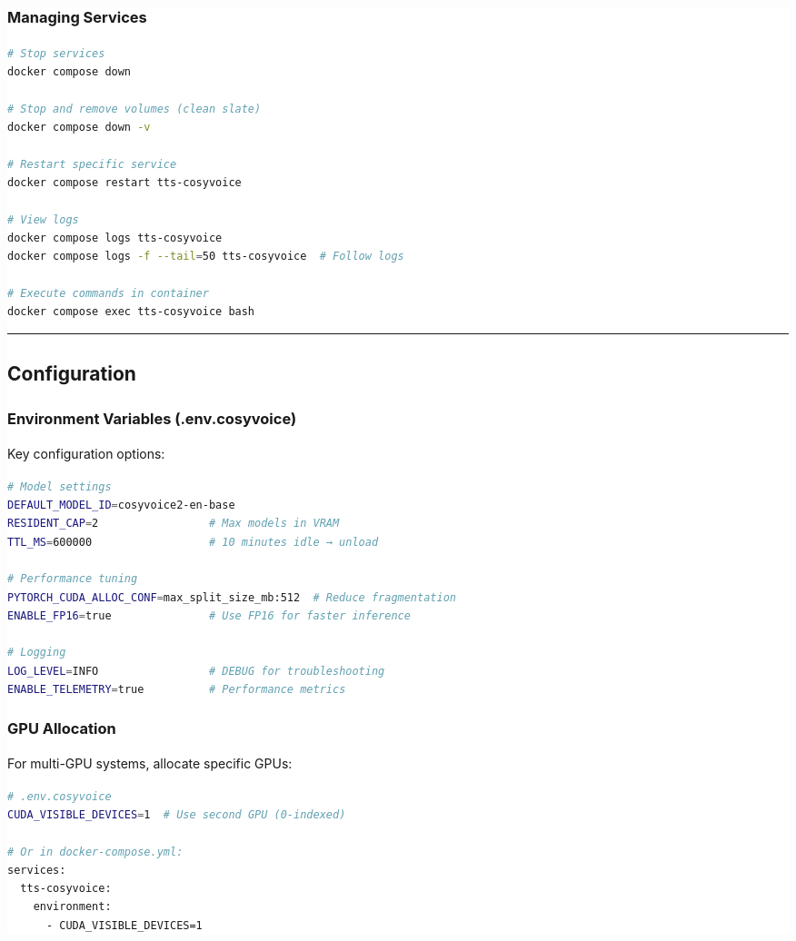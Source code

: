 ### Managing Services

```bash
# Stop services
docker compose down

# Stop and remove volumes (clean slate)
docker compose down -v

# Restart specific service
docker compose restart tts-cosyvoice

# View logs
docker compose logs tts-cosyvoice
docker compose logs -f --tail=50 tts-cosyvoice  # Follow logs

# Execute commands in container
docker compose exec tts-cosyvoice bash
```

---

## Configuration

### Environment Variables (.env.cosyvoice)

Key configuration options:

```bash
# Model settings
DEFAULT_MODEL_ID=cosyvoice2-en-base
RESIDENT_CAP=2                 # Max models in VRAM
TTL_MS=600000                  # 10 minutes idle → unload

# Performance tuning
PYTORCH_CUDA_ALLOC_CONF=max_split_size_mb:512  # Reduce fragmentation
ENABLE_FP16=true               # Use FP16 for faster inference

# Logging
LOG_LEVEL=INFO                 # DEBUG for troubleshooting
ENABLE_TELEMETRY=true          # Performance metrics
```

### GPU Allocation

For multi-GPU systems, allocate specific GPUs:

```bash
# .env.cosyvoice
CUDA_VISIBLE_DEVICES=1  # Use second GPU (0-indexed)

# Or in docker-compose.yml:
services:
  tts-cosyvoice:
    environment:
      - CUDA_VISIBLE_DEVICES=1
```
